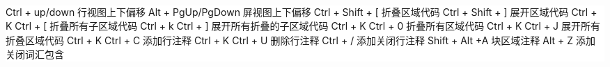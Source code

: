   <td align="left">Ctrl + up/down</td>
  <td align="left">行视图上下偏移</td>
</tr>
<tr>
  <td align="left">Alt + PgUp/PgDown</td>
  <td align="left">屏视图上下偏移</td>
</tr>
<tr>
  <td align="left">Ctrl + Shift + [</td>
  <td align="left">折叠区域代码</td>
</tr>
<tr>
  <td align="left">Ctrl + Shift + ]</td>
  <td align="left">展开区域代码</td>
</tr>
<tr>
  <td align="left">Ctrl + K Ctrl + [</td>
  <td align="left">折叠所有子区域代码</td>
</tr>
<tr>
  <td align="left">Ctrl + k Ctrl + ]</td>
  <td align="left">展开所有折叠的子区域代码</td>
</tr>
<tr>
  <td align="left">Ctrl + K Ctrl + 0</td>
  <td align="left">折叠所有区域代码</td>
</tr>
<tr>
  <td align="left">Ctrl + K Ctrl + J</td>
  <td align="left">展开所有折叠区域代码</td>
</tr>
<tr>
  <td align="left">Ctrl + K Ctrl + C</td>
  <td align="left">添加行注释</td>
</tr>
<tr>
  <td align="left">Ctrl + K Ctrl + U</td>
  <td align="left">删除行注释</td>
</tr>
<tr>
  <td align="left">Ctrl + /</td>
  <td align="left">添加关闭行注释</td>
</tr>
<tr>
  <td align="left">Shift + Alt +A</td>
  <td align="left">块区域注释</td>
</tr>
<tr>
  <td align="left">Alt + Z</td>
  <td align="left">添加关闭词汇包含</td>
</tr>
</tbody></table>
